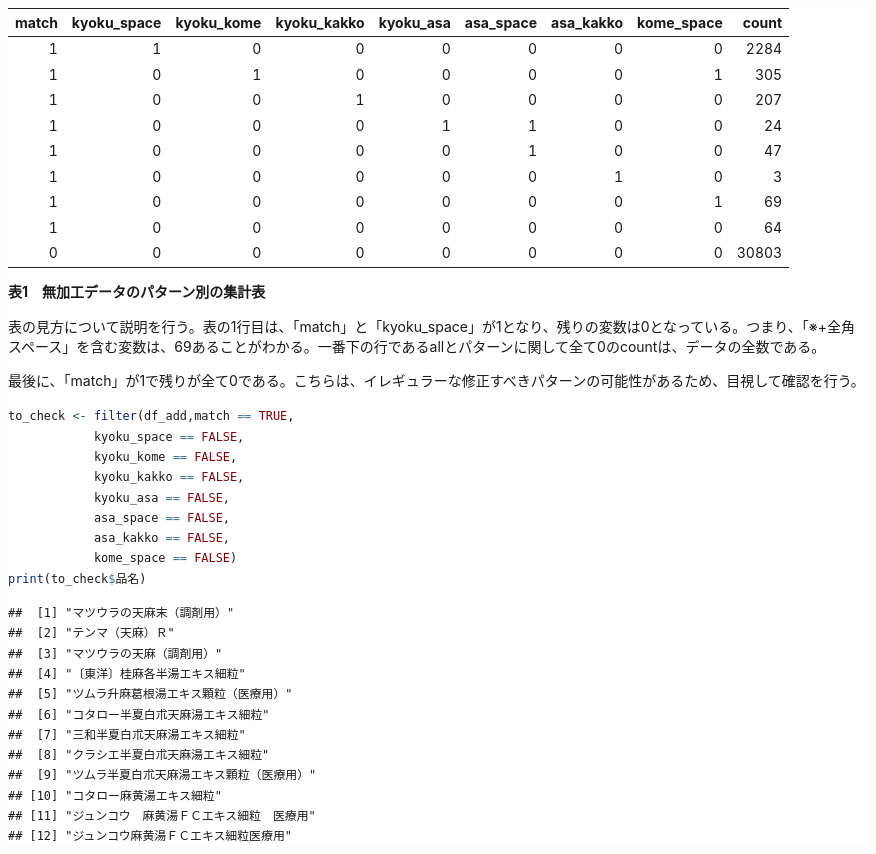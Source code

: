 ``` r
```

| match | kyoku_space | kyoku_kome | kyoku_kakko | kyoku_asa | asa_space | asa_kakko | kome_space | count |
|------:|------------:|-----------:|------------:|----------:|----------:|----------:|-----------:|------:|
|     1 |           1 |          0 |           0 |         0 |         0 |         0 |          0 |  2284 |
|     1 |           0 |          1 |           0 |         0 |         0 |         0 |          1 |   305 |
|     1 |           0 |          0 |           1 |         0 |         0 |         0 |          0 |   207 |
|     1 |           0 |          0 |           0 |         1 |         1 |         0 |          0 |    24 |
|     1 |           0 |          0 |           0 |         0 |         1 |         0 |          0 |    47 |
|     1 |           0 |          0 |           0 |         0 |         0 |         1 |          0 |     3 |
|     1 |           0 |          0 |           0 |         0 |         0 |         0 |          1 |    69 |
|     1 |           0 |          0 |           0 |         0 |         0 |         0 |          0 |    64 |
|     0 |           0 |          0 |           0 |         0 |         0 |         0 |          0 | 30803 |

**表1　無加工データのパターン別の集計表**

表の見方について説明を行う。表の1行目は、「match」と「kyoku_space」が1となり、残りの変数は0となっている。つまり、「※+全角スペース」を含む変数は、69あることがわかる。一番下の行であるallとパターンに関して全て0のcountは、データの全数である。

最後に、「match」が1で残りが全て0である。こちらは、イレギュラーな修正すべきパターンの可能性があるため、目視して確認を行う。

``` r
to_check <- filter(df_add,match == TRUE,
            kyoku_space == FALSE,
            kyoku_kome == FALSE,
            kyoku_kakko == FALSE,
            kyoku_asa == FALSE,
            asa_space == FALSE,
            asa_kakko == FALSE,
            kome_space == FALSE)
print(to_check$品名)
```

    ##  [1] "マツウラの天麻末（調剤用）"                  
    ##  [2] "テンマ（天麻）Ｒ"                            
    ##  [3] "マツウラの天麻（調剤用）"                    
    ##  [4] "〔東洋〕桂麻各半湯エキス細粒"                
    ##  [5] "ツムラ升麻葛根湯エキス顆粒（医療用）"        
    ##  [6] "コタロー半夏白朮天麻湯エキス細粒"            
    ##  [7] "三和半夏白朮天麻湯エキス細粒"                
    ##  [8] "クラシエ半夏白朮天麻湯エキス細粒"            
    ##  [9] "ツムラ半夏白朮天麻湯エキス顆粒（医療用）"    
    ## [10] "コタロー麻黄湯エキス細粒"                    
    ## [11] "ジュンコウ　麻黄湯ＦＣエキス細粒　医療用"    
    ## [12] "ジュンコウ麻黄湯ＦＣエキス細粒医療用"        